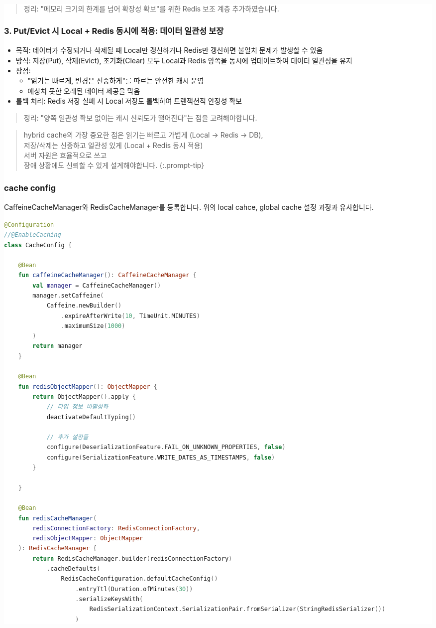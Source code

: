 > 정리: "메모리 크기의 한계를 넘어 확장성 확보"를 위한 Redis 보조 계층 추가하였습니다.

### 3. Put/Evict 시 Local + Redis 동시에 적용: 데이터 일관성 보장

  - 목적: 데이터가 수정되거나 삭제될 때 Local만 갱신하거나 Redis만 갱신하면 불일치 문제가 발생할 수 있음
  - 방식: 저장(Put), 삭제(Evict), 초기화(Clear) 모두 Local과 Redis 양쪽을 동시에 업데이트하여 데이터 일관성을 유지
  - 장점:
    - "읽기는 빠르게, 변경은 신중하게"를 따르는 안전한 캐시 운영
    - 예상치 못한 오래된 데이터 제공을 막음
  - 롤백 처리: Redis 저장 실패 시 Local 저장도 롤백하여 트랜잭션적 안정성 확보

> 정리: "양쪽 일관성 확보 없이는 캐시 신뢰도가 떨어진다"는 점을 고려해야합니다.


> hybrid cache의 가장 중요한 점은 읽기는 빠르고 가볍게 (Local → Redis → DB),  
> 저장/삭제는 신중하고 일관성 있게 (Local + Redis 동시 적용)  
> 서버 자원은 효율적으로 쓰고  
> 장애 상황에도 신뢰할 수 있게 설계해야합니다.
{:.prompt-tip}

### cache config

CaffeineCacheManager와 RedisCacheManager를 등록합니다. 위의 local cahce, global cache 설정 과정과 유사합니다.

```kotlin
@Configuration
//@EnableCaching
class CacheConfig {

    @Bean
    fun caffeineCacheManager(): CaffeineCacheManager {
        val manager = CaffeineCacheManager()
        manager.setCaffeine(
            Caffeine.newBuilder()
                .expireAfterWrite(10, TimeUnit.MINUTES)
                .maximumSize(1000)
        )
        return manager
    }

    @Bean
    fun redisObjectMapper(): ObjectMapper {
        return ObjectMapper().apply {
            // 타입 정보 비활성화
            deactivateDefaultTyping()

            // 추가 설정들
            configure(DeserializationFeature.FAIL_ON_UNKNOWN_PROPERTIES, false)
            configure(SerializationFeature.WRITE_DATES_AS_TIMESTAMPS, false)
        }

    }

    @Bean
    fun redisCacheManager(
        redisConnectionFactory: RedisConnectionFactory,
        redisObjectMapper: ObjectMapper
    ): RedisCacheManager {
        return RedisCacheManager.builder(redisConnectionFactory)
            .cacheDefaults(
                RedisCacheConfiguration.defaultCacheConfig()
                    .entryTtl(Duration.ofMinutes(30))
                    .serializeKeysWith(
                        RedisSerializationContext.SerializationPair.fromSerializer(StringRedisSerializer())
                    )
```
